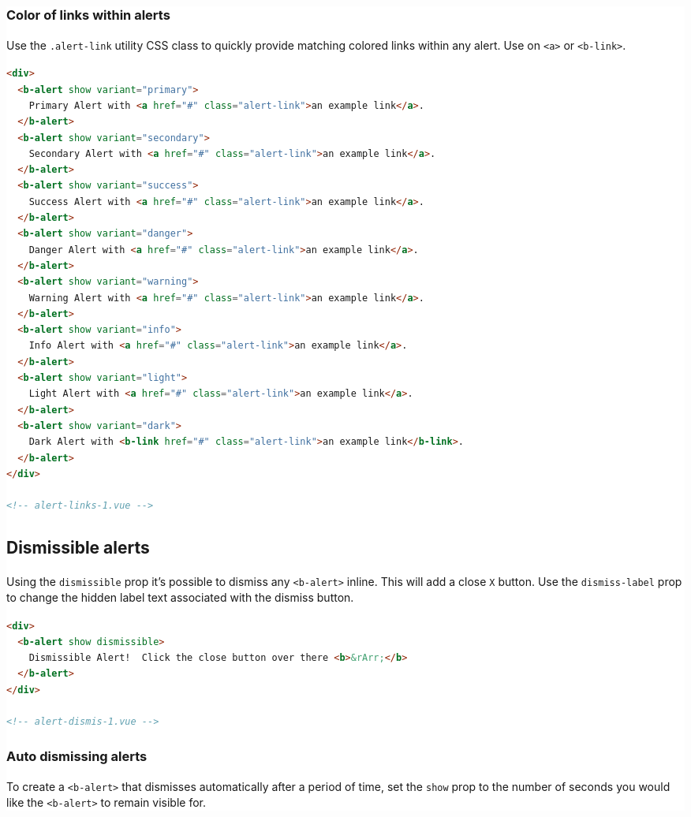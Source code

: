 ### Color of links within alerts
Use the `.alert-link` utility CSS class to quickly provide matching colored links
within any alert. Use on `<a>` or `<b-link>`.

```html
<div>
  <b-alert show variant="primary">
    Primary Alert with <a href="#" class="alert-link">an example link</a>.
  </b-alert>
  <b-alert show variant="secondary">
    Secondary Alert with <a href="#" class="alert-link">an example link</a>.
  </b-alert>
  <b-alert show variant="success">
    Success Alert with <a href="#" class="alert-link">an example link</a>.
  </b-alert>
  <b-alert show variant="danger">
    Danger Alert with <a href="#" class="alert-link">an example link</a>.
  </b-alert>
  <b-alert show variant="warning">
    Warning Alert with <a href="#" class="alert-link">an example link</a>.
  </b-alert>
  <b-alert show variant="info">
    Info Alert with <a href="#" class="alert-link">an example link</a>.
  </b-alert>
  <b-alert show variant="light">
    Light Alert with <a href="#" class="alert-link">an example link</a>.
  </b-alert>
  <b-alert show variant="dark">
    Dark Alert with <b-link href="#" class="alert-link">an example link</b-link>.
  </b-alert>
</div>

<!-- alert-links-1.vue -->
```

## Dismissible alerts
Using the `dismissible` prop it’s possible to dismiss any `<b-alert>` inline. This will add
a close `X` button. Use the `dismiss-label` prop to change the hidden label text associated
with the dismiss button.

```html
<div>
  <b-alert show dismissible>
    Dismissible Alert!  Click the close button over there <b>&rArr;</b>
  </b-alert>
</div>

<!-- alert-dismis-1.vue -->
```

### Auto dismissing alerts
To create a `<b-alert>` that dismisses automatically after a period of time, set
the `show` prop to the number of seconds you would like the `<b-alert>` to remain visible for.

